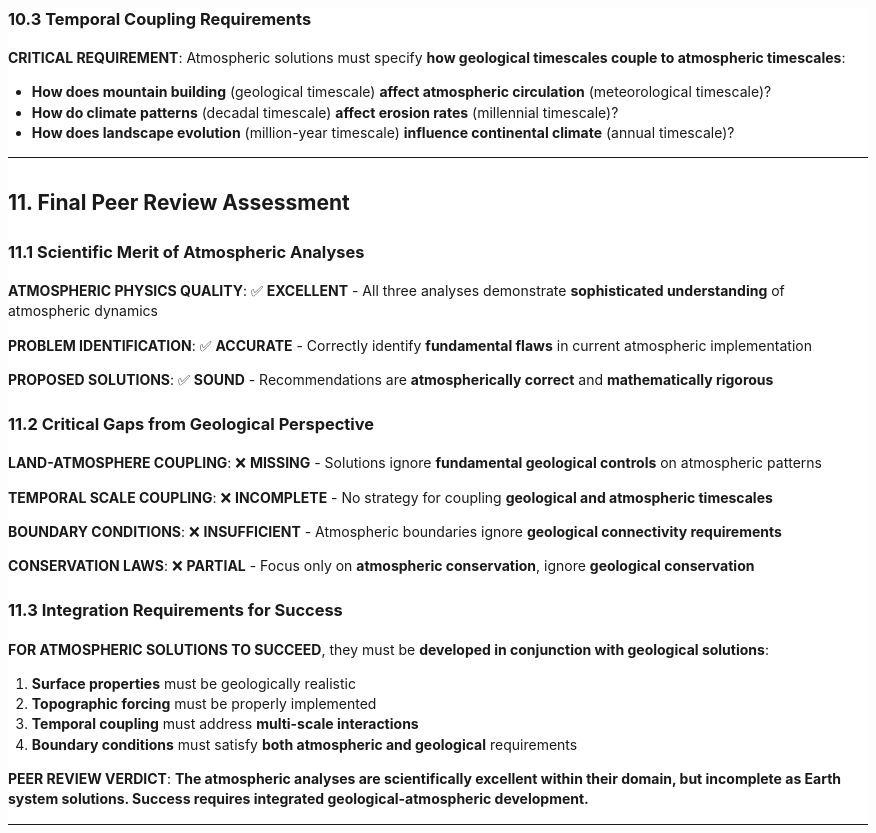 ### 10.3 Temporal Coupling Requirements

**CRITICAL REQUIREMENT**: Atmospheric solutions must specify **how geological timescales couple to atmospheric timescales**:

- **How does mountain building** (geological timescale) **affect atmospheric circulation** (meteorological timescale)?
- **How do climate patterns** (decadal timescale) **affect erosion rates** (millennial timescale)?
- **How does landscape evolution** (million-year timescale) **influence continental climate** (annual timescale)?

---

## 11. Final Peer Review Assessment

### 11.1 Scientific Merit of Atmospheric Analyses

**ATMOSPHERIC PHYSICS QUALITY**: ✅ **EXCELLENT** - All three analyses demonstrate **sophisticated understanding** of atmospheric dynamics

**PROBLEM IDENTIFICATION**: ✅ **ACCURATE** - Correctly identify **fundamental flaws** in current atmospheric implementation  

**PROPOSED SOLUTIONS**: ✅ **SOUND** - Recommendations are **atmospherically correct** and **mathematically rigorous**

### 11.2 Critical Gaps from Geological Perspective

**LAND-ATMOSPHERE COUPLING**: ❌ **MISSING** - Solutions ignore **fundamental geological controls** on atmospheric patterns

**TEMPORAL SCALE COUPLING**: ❌ **INCOMPLETE** - No strategy for coupling **geological and atmospheric timescales**

**BOUNDARY CONDITIONS**: ❌ **INSUFFICIENT** - Atmospheric boundaries ignore **geological connectivity requirements**

**CONSERVATION LAWS**: ❌ **PARTIAL** - Focus only on **atmospheric conservation**, ignore **geological conservation**

### 11.3 Integration Requirements for Success

**FOR ATMOSPHERIC SOLUTIONS TO SUCCEED**, they must be **developed in conjunction with geological solutions**:

1. **Surface properties** must be geologically realistic
2. **Topographic forcing** must be properly implemented  
3. **Temporal coupling** must address **multi-scale interactions**
4. **Boundary conditions** must satisfy **both atmospheric and geological** requirements

**PEER REVIEW VERDICT**: **The atmospheric analyses are scientifically excellent within their domain, but incomplete as Earth system solutions. Success requires integrated geological-atmospheric development.**

---

